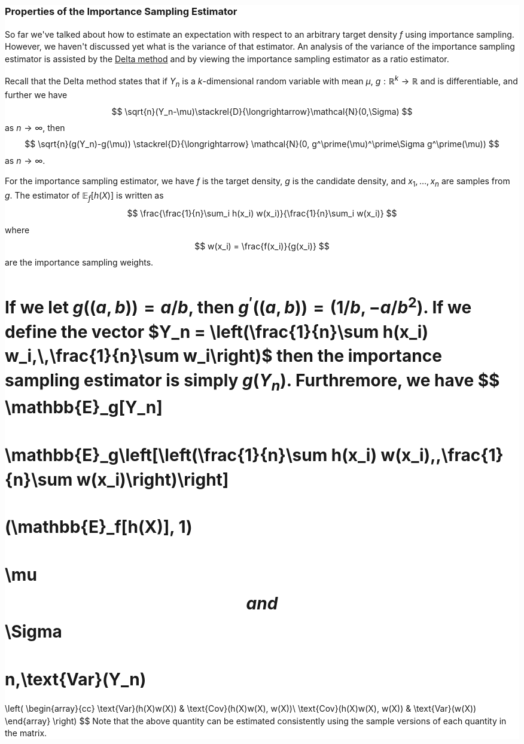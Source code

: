 ### Properties of the Importance Sampling Estimator

So far we've talked about how to estimate an expectation with respect to an arbitrary target density $f$ using importance sampling. However, we haven't discussed yet what is the variance of that estimator. An analysis of the variance of the importance sampling estimator is assisted by the [Delta method](https://en.wikipedia.org/wiki/Delta_method) and by viewing the importance sampling estimator as a ratio estimator.

Recall that the Delta method states that if $Y_n$ is a $k$-dimensional random variable with mean $\mu$, $g:\mathbb{R}^k\rightarrow\mathbb{R}$ and is differentiable, and further we have
$$
\sqrt{n}(Y_n-\mu)\stackrel{D}{\longrightarrow}\mathcal{N}(0,\Sigma)
$$
as $n\rightarrow\infty$, then 
$$
\sqrt{n}(g(Y_n)-g(\mu))
\stackrel{D}{\longrightarrow}
\mathcal{N}(0, g^\prime(\mu)^\prime\Sigma g^\prime(\mu))
$$
as $n\rightarrow\infty$.

For the importance sampling estimator, we have $f$ is the target density, $g$ is the candidate density, and $x_1,\dots,x_n$ are samples from $g$. The estimator of $\mathbb{E}_f[h(X)]$ is written as
$$
\frac{\frac{1}{n}\sum_i h(x_i) w(x_i)}{\frac{1}{n}\sum_i w(x_i)}
$$
where
$$
w(x_i) = \frac{f(x_i)}{g(x_i)}
$$
are the importance sampling weights.

If we let $g((a, b)) = a/b$, then $g^\prime((a,b)) = (1/b, -a/b^2)$. If we define the vector $Y_n =  \left(\frac{1}{n}\sum h(x_i) w_i,\,\frac{1}{n}\sum w_i\right)$
then the importance sampling estimator is simply $g(Y_n)$. Furthremore, we have
$$
\mathbb{E}_g[Y_n]
=
\mathbb{E}_g\left[\left(\frac{1}{n}\sum h(x_i) w(x_i),\,\frac{1}{n}\sum w(x_i)\right)\right] 
= 
(\mathbb{E}_f[h(X)], 1)
=
\mu
$$
and 
$$
\Sigma
=
n\,\text{Var}(Y_n)
=
\left(
\begin{array}{cc}
\text{Var}(h(X)w(X)) & \text{Cov}(h(X)w(X), w(X))\\
\text{Cov}(h(X)w(X), w(X)) & \text{Var}(w(X))
\end{array}
\right)
$$
Note that the above quantity can be estimated consistently using the sample versions of each quantity in the matrix. 
